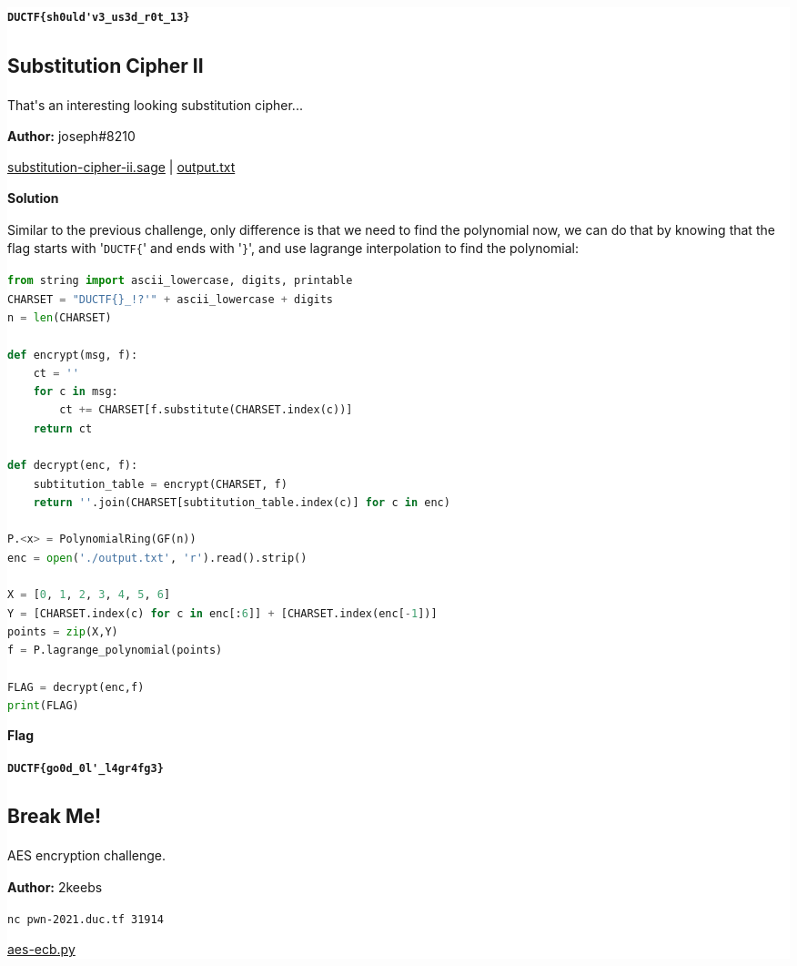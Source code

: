**`DUCTF{sh0uld'v3_us3d_r0t_13}`**

## Substitution Cipher II
That's an interesting looking substitution cipher...

**Author:** joseph#8210


[substitution-cipher-ii.sage](challenges//substitution-cipher-ii.sage) | [output.txt](challenges//output_ii.txt)

**Solution**

Similar to the previous challenge, only difference is that we need to find the polynomial now, we can do that by knowing that the flag starts with '`DUCTF{`' and ends with '`}`', and use lagrange interpolation to find the polynomial:

```python
from string import ascii_lowercase, digits, printable
CHARSET = "DUCTF{}_!?'" + ascii_lowercase + digits
n = len(CHARSET)

def encrypt(msg, f):
    ct = ''
    for c in msg:
        ct += CHARSET[f.substitute(CHARSET.index(c))]
    return ct

def decrypt(enc, f):
    subtitution_table = encrypt(CHARSET, f)
    return ''.join(CHARSET[subtitution_table.index(c)] for c in enc)

P.<x> = PolynomialRing(GF(n))
enc = open('./output.txt', 'r').read().strip()

X = [0, 1, 2, 3, 4, 5, 6]
Y = [CHARSET.index(c) for c in enc[:6]] + [CHARSET.index(enc[-1])]
points = zip(X,Y)
f = P.lagrange_polynomial(points)

FLAG = decrypt(enc,f)
print(FLAG)
```
**Flag**

**`DUCTF{go0d_0l'_l4gr4fg3}`**

## Break Me!
AES encryption challenge.

**Author:** 2keebs

`nc pwn-2021.duc.tf 31914`

[aes-ecb.py](challenges//aes-ecb.py)
